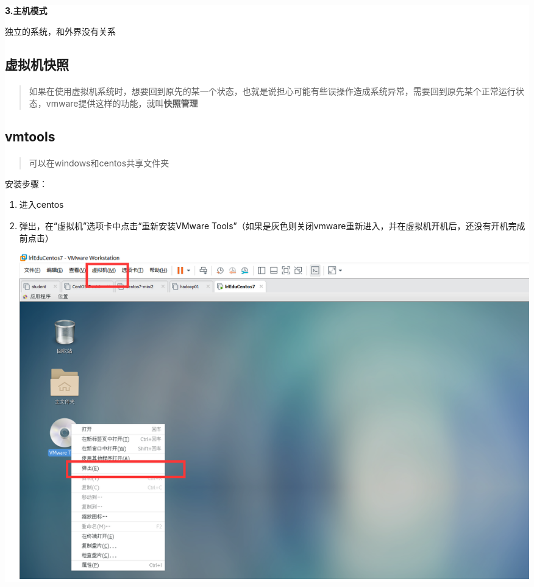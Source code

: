 **3.主机模式**

独立的系统，和外界没有关系



## 虚拟机快照

> 如果在使用虚拟机系统时，想要回到原先的某一个状态，也就是说担心可能有些误操作造成系统异常，需要回到原先某个正常运行状态，vmware提供这样的功能，就叫**快照管理**



## vmtools

> 可以在windows和centos共享文件夹

安装步骤：

1. 进入centos

2. 弹出，在“虚拟机”选项卡中点击“重新安装VMware Tools”（如果是灰色则关闭vmware重新进入，并在虚拟机开机后，还没有开机完成前点击）

   ![image-20211119191235751](Linux.assets\image-20211119191235751.png)
